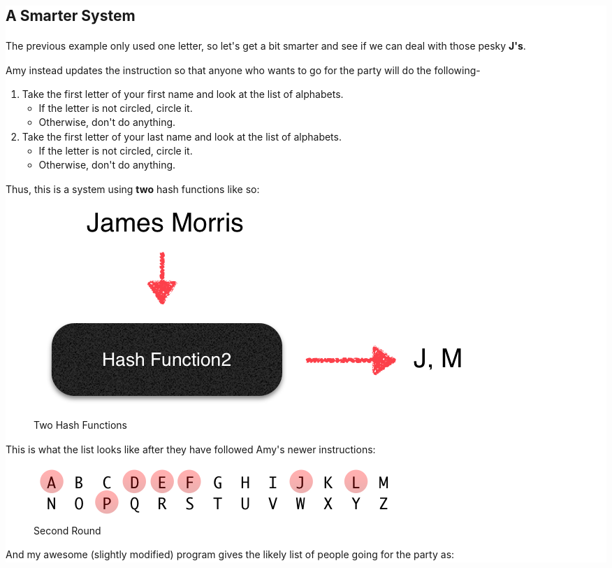 ## A Smarter System

The previous example only used one letter, so let's get a bit smarter and see if we can deal with those pesky **J's**.

Amy instead updates the instruction so that anyone who wants to go for the party will do the following-

1.  Take the first letter of your first name and look at the list of alphabets.
    -   If the letter is not circled, circle it.
    -   Otherwise, don't do anything.
2.  Take the first letter of your last name and look at the list of alphabets.
    -   If the letter is not circled, circle it.
    -   Otherwise, don't do anything.

Thus, this is a system using **two** hash functions like so:

<figure class="responsive">
<img src="./img/two_hash_functions.png" />
<figcaption>Two Hash Functions</figcaption>
</figure>

This is what the list looks like after they have followed Amy's newer instructions:

<figure class="responsive">
<img src="./img/second_round.png" />
<figcaption>Second Round</figcaption>
</figure>

And my awesome (slightly modified) program gives the likely list of people going for the party as:

<figure class="responsive">